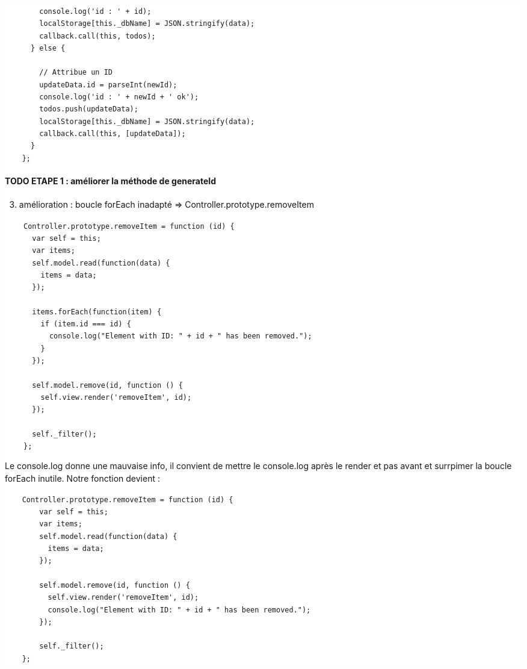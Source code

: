             console.log('id : ' + id);
            localStorage[this._dbName] = JSON.stringify(data);
            callback.call(this, todos);
          } else {

            // Attribue un ID
            updateData.id = parseInt(newId);
            console.log('id : ' + newId + ' ok');
            todos.push(updateData);
            localStorage[this._dbName] = JSON.stringify(data);
            callback.call(this, [updateData]);
          }
        };

#### TODO ETAPE 1 : améliorer la méthode de generateId

3. amélioration : boucle forEach inadapté => Controller.prototype.removeItem

        Controller.prototype.removeItem = function (id) {
          var self = this;
          var items;
          self.model.read(function(data) {
            items = data;
          });

          items.forEach(function(item) {
            if (item.id === id) {
              console.log("Element with ID: " + id + " has been removed.");
            }
          });

          self.model.remove(id, function () {
            self.view.render('removeItem', id);
          });

          self._filter();
        };

Le console.log donne une mauvaise info, il convient de mettre le console.log après le render et pas avant et surrpimer la boucle forEach inutile.
Notre fonction devient :

        Controller.prototype.removeItem = function (id) {
            var self = this;
            var items;
            self.model.read(function(data) {
              items = data;
            });

            self.model.remove(id, function () {
              self.view.render('removeItem', id);
              console.log("Element with ID: " + id + " has been removed.");
            });

            self._filter();
        };
